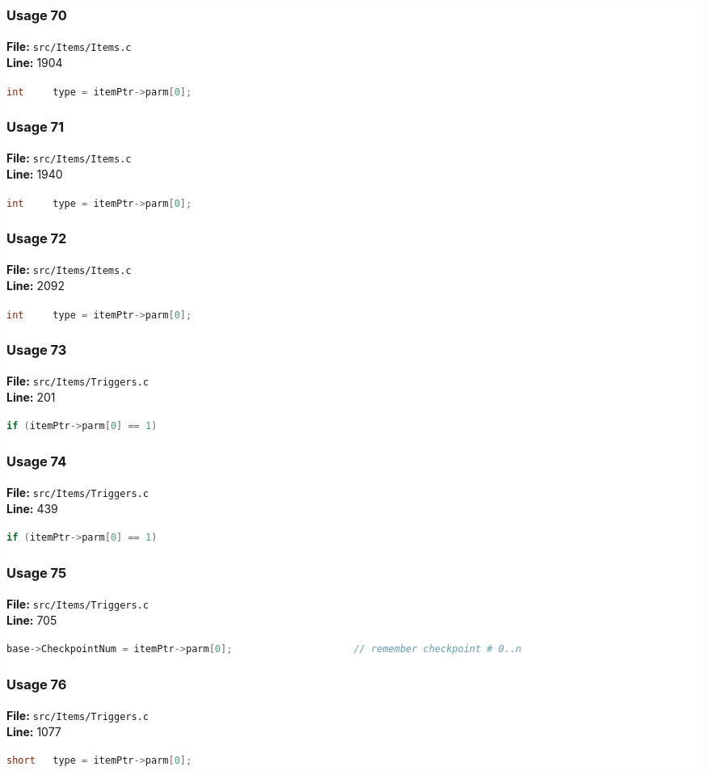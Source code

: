 ### Usage 70

**File:** `src/Items/Items.c`  
**Line:** 1904  
```c
int		type = itemPtr->parm[0];
```

### Usage 71

**File:** `src/Items/Items.c`  
**Line:** 1940  
```c
int		type = itemPtr->parm[0];
```

### Usage 72

**File:** `src/Items/Items.c`  
**Line:** 2092  
```c
int		type = itemPtr->parm[0];
```

### Usage 73

**File:** `src/Items/Triggers.c`  
**Line:** 201  
```c
if (itemPtr->parm[0] == 1)
```

### Usage 74

**File:** `src/Items/Triggers.c`  
**Line:** 439  
```c
if (itemPtr->parm[0] == 1)
```

### Usage 75

**File:** `src/Items/Triggers.c`  
**Line:** 705  
```c
base->CheckpointNum = itemPtr->parm[0];						// remember checkpoint # 0..n
```

### Usage 76

**File:** `src/Items/Triggers.c`  
**Line:** 1077  
```c
short	type = itemPtr->parm[0];
```
